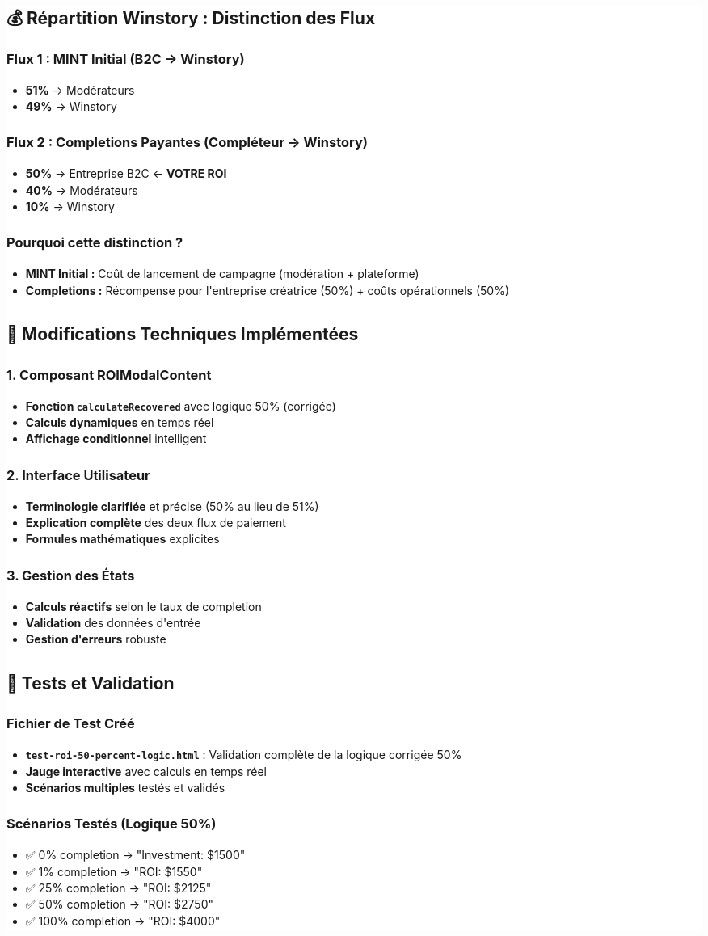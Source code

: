 ## 💰 **Répartition Winstory : Distinction des Flux**

### **Flux 1 : MINT Initial (B2C → Winstory)**
- **51%** → Modérateurs
- **49%** → Winstory

### **Flux 2 : Completions Payantes (Compléteur → Winstory)**
- **50%** → Entreprise B2C ← **VOTRE ROI**
- **40%** → Modérateurs
- **10%** → Winstory

### **Pourquoi cette distinction ?**
- **MINT Initial :** Coût de lancement de campagne (modération + plateforme)
- **Completions :** Récompense pour l'entreprise créatrice (50%) + coûts opérationnels (50%)

## 🔧 **Modifications Techniques Implémentées**

### **1. Composant ROIModalContent**
- **Fonction `calculateRecovered`** avec logique 50% (corrigée)
- **Calculs dynamiques** en temps réel
- **Affichage conditionnel** intelligent

### **2. Interface Utilisateur**
- **Terminologie clarifiée** et précise (50% au lieu de 51%)
- **Explication complète** des deux flux de paiement
- **Formules mathématiques** explicites

### **3. Gestion des États**
- **Calculs réactifs** selon le taux de completion
- **Validation** des données d'entrée
- **Gestion d'erreurs** robuste

## 🧪 **Tests et Validation**

### **Fichier de Test Créé**
- **`test-roi-50-percent-logic.html`** : Validation complète de la logique corrigée 50%
- **Jauge interactive** avec calculs en temps réel
- **Scénarios multiples** testés et validés

### **Scénarios Testés (Logique 50%)**
- ✅ 0% completion → "Investment: $1500"
- ✅ 1% completion → "ROI: $1550"
- ✅ 25% completion → "ROI: $2125"
- ✅ 50% completion → "ROI: $2750"
- ✅ 100% completion → "ROI: $4000"
